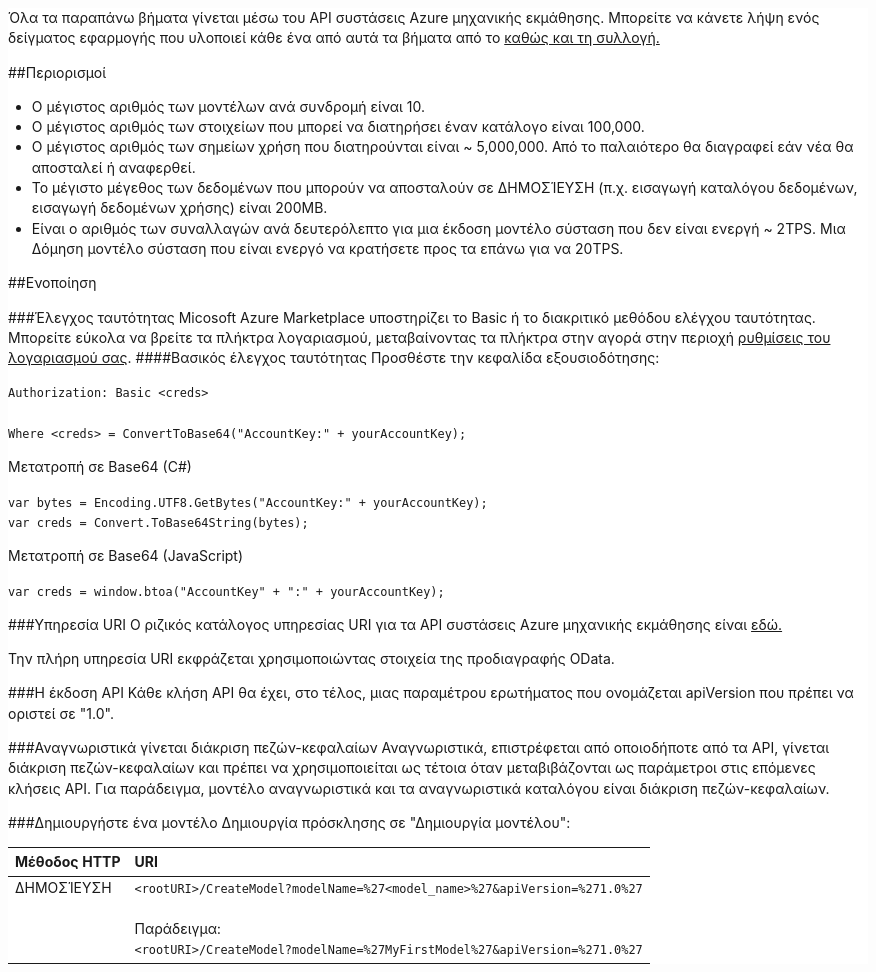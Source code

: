Όλα τα παραπάνω βήματα γίνεται μέσω του API συστάσεις Azure μηχανικής εκμάθησης.  Μπορείτε να κάνετε λήψη ενός δείγματος εφαρμογής που υλοποιεί κάθε ένα από αυτά τα βήματα από το [καθώς και τη συλλογή.](http://1drv.ms/1xeO2F3)

##<a name="limitations"></a>Περιορισμοί

* Ο μέγιστος αριθμός των μοντέλων ανά συνδρομή είναι 10.
* Ο μέγιστος αριθμός των στοιχείων που μπορεί να διατηρήσει έναν κατάλογο είναι 100,000.
* Ο μέγιστος αριθμός των σημείων χρήση που διατηρούνται είναι ~ 5,000,000. Από το παλαιότερο θα διαγραφεί εάν νέα θα αποσταλεί ή αναφερθεί.
* Το μέγιστο μέγεθος των δεδομένων που μπορούν να αποσταλούν σε ΔΗΜΟΣΊΕΥΣΗ (π.χ. εισαγωγή καταλόγου δεδομένων, εισαγωγή δεδομένων χρήσης) είναι 200MB.
* Είναι ο αριθμός των συναλλαγών ανά δευτερόλεπτο για μια έκδοση μοντέλο σύσταση που δεν είναι ενεργή ~ 2TPS. Μια Δόμηση μοντέλο σύσταση που είναι ενεργό να κρατήσετε προς τα επάνω για να 20TPS.

##<a name="integration"></a>Ενοποίηση

###<a name="authentication"></a>Έλεγχος ταυτότητας
Micosoft Azure Marketplace υποστηρίζει το Basic ή το διακριτικό μεθόδου ελέγχου ταυτότητας. Μπορείτε εύκολα να βρείτε τα πλήκτρα λογαριασμού, μεταβαίνοντας τα πλήκτρα στην αγορά στην περιοχή [ρυθμίσεις του λογαριασμού σας](https://datamarket.azure.com/account/keys). 
####<a name="basic-authentication"></a>Βασικός έλεγχος ταυτότητας
Προσθέστε την κεφαλίδα εξουσιοδότησης:

    Authorization: Basic <creds>
               
    Where <creds> = ConvertToBase64("AccountKey:" + yourAccountKey);  
    
Μετατροπή σε Base64 (C#)

    var bytes = Encoding.UTF8.GetBytes("AccountKey:" + yourAccountKey);
    var creds = Convert.ToBase64String(bytes);
    
Μετατροπή σε Base64 (JavaScript)

    var creds = window.btoa("AccountKey" + ":" + yourAccountKey);
    



###<a name="service-uri"></a>Υπηρεσία URI
Ο ριζικός κατάλογος υπηρεσίας URI για τα API συστάσεις Azure μηχανικής εκμάθησης είναι [εδώ.](https://api.datamarket.azure.com/amla/recommendations/v2/)

Την πλήρη υπηρεσία URI εκφράζεται χρησιμοποιώντας στοιχεία της προδιαγραφής OData.

###<a name="api-version"></a>Η έκδοση API
Κάθε κλήση API θα έχει, στο τέλος, μιας παραμέτρου ερωτήματος που ονομάζεται apiVersion που πρέπει να οριστεί σε "1.0".

###<a name="ids-are-case-sensitive"></a>Αναγνωριστικά γίνεται διάκριση πεζών-κεφαλαίων
Αναγνωριστικά, επιστρέφεται από οποιοδήποτε από τα API, γίνεται διάκριση πεζών-κεφαλαίων και πρέπει να χρησιμοποιείται ως τέτοια όταν μεταβιβάζονται ως παράμετροι στις επόμενες κλήσεις API. Για παράδειγμα, μοντέλο αναγνωριστικά και τα αναγνωριστικά καταλόγου είναι διάκριση πεζών-κεφαλαίων.

###<a name="create-a-model"></a>Δημιουργήστε ένα μοντέλο
Δημιουργία πρόσκλησης σε "Δημιουργία μοντέλου":

| Μέθοδος HTTP | URI |
|:--------|:--------|
|ΔΗΜΟΣΊΕΥΣΗ     |`<rootURI>/CreateModel?modelName=%27<model_name>%27&apiVersion=%271.0%27`<br><br>Παράδειγμα:<br>`<rootURI>/CreateModel?modelName=%27MyFirstModel%27&apiVersion=%271.0%27`|
